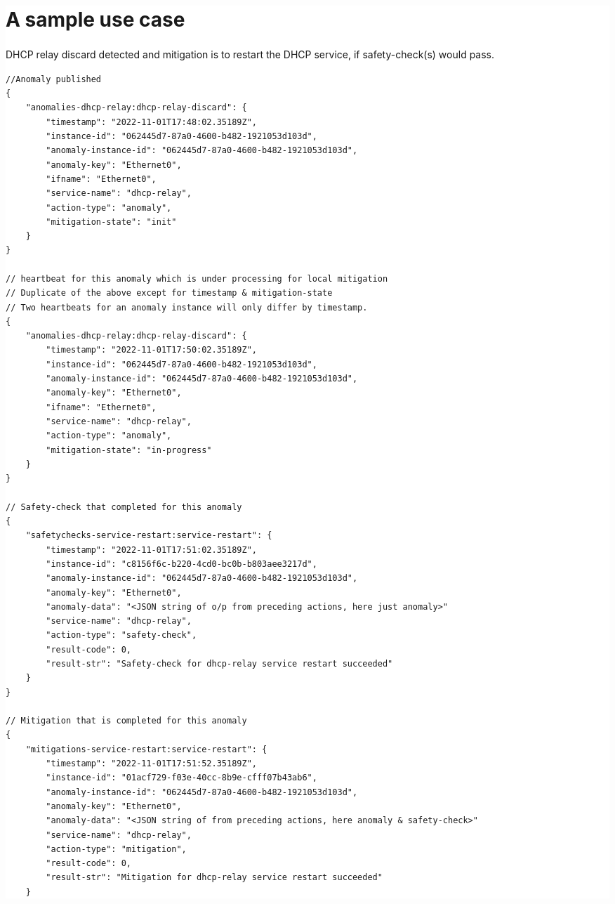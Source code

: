 # A sample use case
DHCP relay discard detected and mitigation is to restart the DHCP service, if safety-check(s) would pass.

```
//Anomaly published
{
    "anomalies-dhcp-relay:dhcp-relay-discard": {
        "timestamp": "2022-11-01T17:48:02.35189Z",
        "instance-id": "062445d7-87a0-4600-b482-1921053d103d",
        "anomaly-instance-id": "062445d7-87a0-4600-b482-1921053d103d",
        "anomaly-key": "Ethernet0",
        "ifname": "Ethernet0",
        "service-name": "dhcp-relay",
        "action-type": "anomaly",
        "mitigation-state": "init"
    }
}

// heartbeat for this anomaly which is under processing for local mitigation
// Duplicate of the above except for timestamp & mitigation-state
// Two heartbeats for an anomaly instance will only differ by timestamp.
{
    "anomalies-dhcp-relay:dhcp-relay-discard": {
        "timestamp": "2022-11-01T17:50:02.35189Z",
        "instance-id": "062445d7-87a0-4600-b482-1921053d103d",
        "anomaly-instance-id": "062445d7-87a0-4600-b482-1921053d103d",
        "anomaly-key": "Ethernet0",
        "ifname": "Ethernet0",
        "service-name": "dhcp-relay",
        "action-type": "anomaly",
        "mitigation-state": "in-progress"
    }
}

// Safety-check that completed for this anomaly
{
    "safetychecks-service-restart:service-restart": {
        "timestamp": "2022-11-01T17:51:02.35189Z",
        "instance-id": "c8156f6c-b220-4cd0-bc0b-b803aee3217d",
        "anomaly-instance-id": "062445d7-87a0-4600-b482-1921053d103d",
        "anomaly-key": "Ethernet0",
        "anomaly-data": "<JSON string of o/p from preceding actions, here just anomaly>"
        "service-name": "dhcp-relay",
        "action-type": "safety-check",
        "result-code": 0,
        "result-str": "Safety-check for dhcp-relay service restart succeeded"
    }
}

// Mitigation that is completed for this anomaly
{
    "mitigations-service-restart:service-restart": {
        "timestamp": "2022-11-01T17:51:52.35189Z",
        "instance-id": "01acf729-f03e-40cc-8b9e-cfff07b43ab6",
        "anomaly-instance-id": "062445d7-87a0-4600-b482-1921053d103d",
        "anomaly-key": "Ethernet0",
        "anomaly-data": "<JSON string of from preceding actions, here anomaly & safety-check>"
        "service-name": "dhcp-relay",
        "action-type": "mitigation",
        "result-code": 0,
        "result-str": "Mitigation for dhcp-relay service restart succeeded"
    }
```